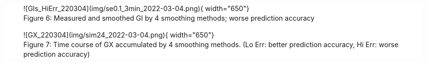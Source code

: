 <figure markdown>
  ![GIs_HiErr_220304](img/se0.1_3min_2022-03-04.png){ width="650"}
  <figcaption>Figure 6: Measured and smoothed GI by 4 smoothing methods; worse prediction accuracy</figcaption>
</figure>

<figure markdown>
  ![GX_220304](img/sim24_2022-03-04.png){ width="650"}
  <figcaption>Figure 7: Time course of GX accumulated by 4 smoothing methods. (Lo Err: better prediction accuracy, Hi Err: worse prediction accuracy)</figcaption>
</figure>
  